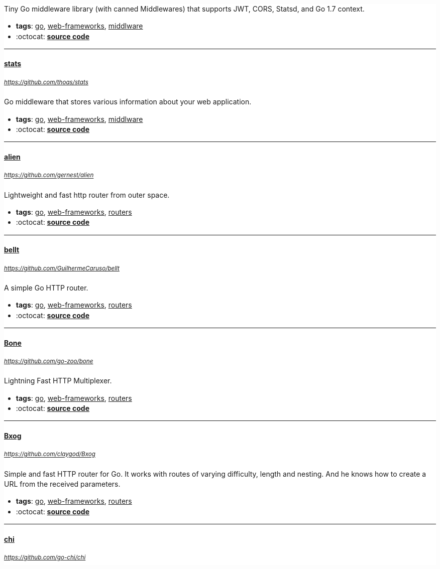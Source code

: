 Tiny Go middleware library (with canned Middlewares) that supports JWT, CORS, Statsd, and Go 1.7 context.
* **tags**: [go](../tagged/go.md), [web-frameworks](../tagged/web-frameworks.md), [middlware](../tagged/middlware.md)
* :octocat: **[source code](https://github.com/InVisionApp/rye)**
---
#### [stats](https://github.com/thoas/stats)
_<sup>https://github.com/thoas/stats</sup>_

Go middleware that stores various information about your web application.
* **tags**: [go](../tagged/go.md), [web-frameworks](../tagged/web-frameworks.md), [middlware](../tagged/middlware.md)
* :octocat: **[source code](https://github.com/thoas/stats)**
---
#### [alien](https://github.com/gernest/alien)
_<sup>https://github.com/gernest/alien</sup>_

Lightweight and fast http router from outer space.
* **tags**: [go](../tagged/go.md), [web-frameworks](../tagged/web-frameworks.md), [routers](../tagged/routers.md)
* :octocat: **[source code](https://github.com/gernest/alien)**
---
#### [bellt](https://github.com/GuilhermeCaruso/bellt)
_<sup>https://github.com/GuilhermeCaruso/bellt</sup>_

A simple Go HTTP router.
* **tags**: [go](../tagged/go.md), [web-frameworks](../tagged/web-frameworks.md), [routers](../tagged/routers.md)
* :octocat: **[source code](https://github.com/GuilhermeCaruso/bellt)**
---
#### [Bone](https://github.com/go-zoo/bone)
_<sup>https://github.com/go-zoo/bone</sup>_

Lightning Fast HTTP Multiplexer.
* **tags**: [go](../tagged/go.md), [web-frameworks](../tagged/web-frameworks.md), [routers](../tagged/routers.md)
* :octocat: **[source code](https://github.com/go-zoo/bone)**
---
#### [Bxog](https://github.com/claygod/Bxog)
_<sup>https://github.com/claygod/Bxog</sup>_

Simple and fast HTTP router for Go. It works with routes of varying difficulty, length and nesting. And he knows how to create a URL from the received parameters.
* **tags**: [go](../tagged/go.md), [web-frameworks](../tagged/web-frameworks.md), [routers](../tagged/routers.md)
* :octocat: **[source code](https://github.com/claygod/Bxog)**
---
#### [chi](https://github.com/go-chi/chi)
_<sup>https://github.com/go-chi/chi</sup>_
